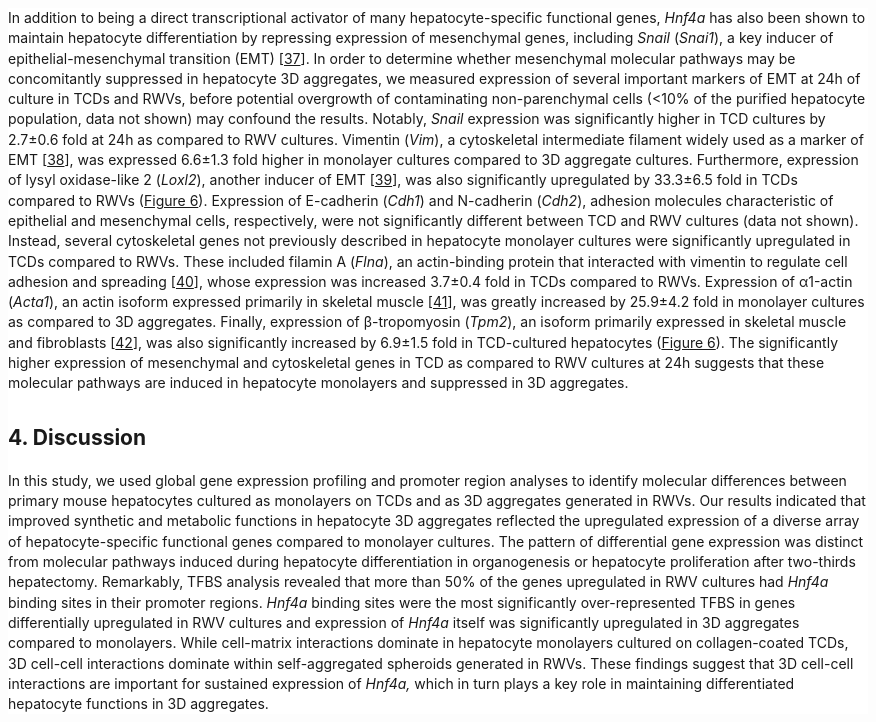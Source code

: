 In addition to being a direct transcriptional activator of many hepatocyte-specific functional genes, _Hnf4a_ has also been shown to maintain hepatocyte differentiation by repressing expression of mesenchymal genes, including _Snail_ (_Snai1_), a key inducer of epithelial-mesenchymal transition (EMT) \[[37](#R37)\]. In order to determine whether mesenchymal molecular pathways may be concomitantly suppressed in hepatocyte 3D aggregates, we measured expression of several important markers of EMT at 24h of culture in TCDs and RWVs, before potential overgrowth of contaminating non-parenchymal cells (<10% of the purified hepatocyte population, data not shown) may confound the results. Notably, _Snail_ expression was significantly higher in TCD cultures by 2.7±0.6 fold at 24h as compared to RWV cultures. Vimentin (_Vim_), a cytoskeletal intermediate filament widely used as a marker of EMT \[[38](#R38)\], was expressed 6.6±1.3 fold higher in monolayer cultures compared to 3D aggregate cultures. Furthermore, expression of lysyl oxidase-like 2 (_Loxl2_), another inducer of EMT \[[39](#R39)\], was also significantly upregulated by 33.3±6.5 fold in TCDs compared to RWVs ([Figure 6](#F6)). Expression of E-cadherin (_Cdh1_) and N-cadherin (_Cdh2_), adhesion molecules characteristic of epithelial and mesenchymal cells, respectively, were not significantly different between TCD and RWV cultures (data not shown). Instead, several cytoskeletal genes not previously described in hepatocyte monolayer cultures were significantly upregulated in TCDs compared to RWVs. These included filamin A (_Flna_), an actin-binding protein that interacted with vimentin to regulate cell adhesion and spreading \[[40](#R40)\], whose expression was increased 3.7±0.4 fold in TCDs compared to RWVs. Expression of α1-actin (_Acta1_), an actin isoform expressed primarily in skeletal muscle \[[41](#R41)\], was greatly increased by 25.9±4.2 fold in monolayer cultures as compared to 3D aggregates. Finally, expression of β-tropomyosin (_Tpm2_), an isoform primarily expressed in skeletal muscle and fibroblasts \[[42](#R42)\], was also significantly increased by 6.9±1.5 fold in TCD-cultured hepatocytes ([Figure 6](#F6)). The significantly higher expression of mesenchymal and cytoskeletal genes in TCD as compared to RWV cultures at 24h suggests that these molecular pathways are induced in hepatocyte monolayers and suppressed in 3D aggregates.

## 4\. Discussion

In this study, we used global gene expression profiling and promoter region analyses to identify molecular differences between primary mouse hepatocytes cultured as monolayers on TCDs and as 3D aggregates generated in RWVs. Our results indicated that improved synthetic and metabolic functions in hepatocyte 3D aggregates reflected the upregulated expression of a diverse array of hepatocyte-specific functional genes compared to monolayer cultures. The pattern of differential gene expression was distinct from molecular pathways induced during hepatocyte differentiation in organogenesis or hepatocyte proliferation after two-thirds hepatectomy. Remarkably, TFBS analysis revealed that more than 50% of the genes upregulated in RWV cultures had _Hnf4a_ binding sites in their promoter regions. _Hnf4a_ binding sites were the most significantly over-represented TFBS in genes differentially upregulated in RWV cultures and expression of _Hnf4a_ itself was significantly upregulated in 3D aggregates compared to monolayers. While cell-matrix interactions dominate in hepatocyte monolayers cultured on collagen-coated TCDs, 3D cell-cell interactions dominate within self-aggregated spheroids generated in RWVs. These findings suggest that 3D cell-cell interactions are important for sustained expression of _Hnf4a,_ which in turn plays a key role in maintaining differentiated hepatocyte functions in 3D aggregates.
